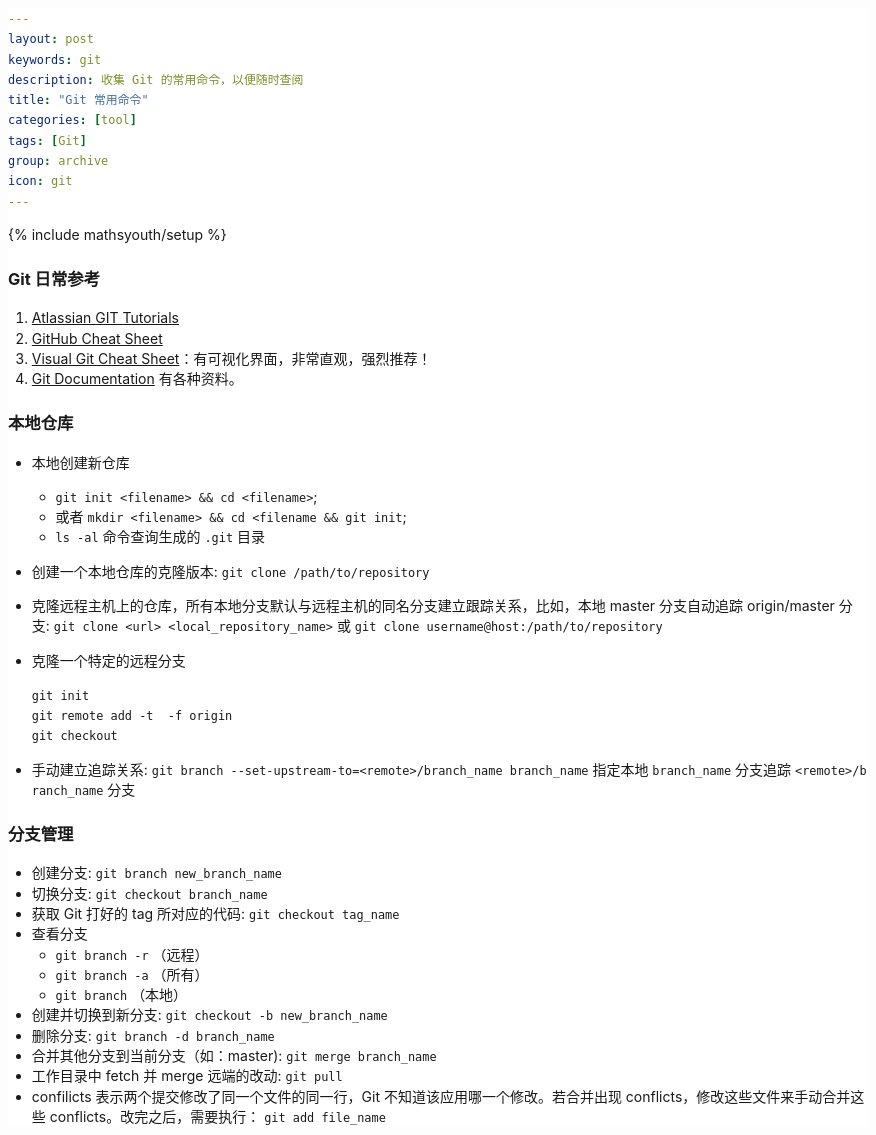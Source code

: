 ```yaml
---
layout: post
keywords: git
description: 收集 Git 的常用命令，以便随时查阅
title: "Git 常用命令"
categories: [tool]
tags: [Git]
group: archive
icon: git
---
```

{% include mathsyouth/setup %}


### Git 日常参考

1. [Atlassian GIT Tutorials](https://www.atlassian.com/git)
1. [GitHub Cheat Sheet](https://github.github.com/training-kit/downloads/github-git-cheat-sheet.pdf)
2. [Visual Git Cheat Sheet](http://ndpsoftware.com/git-cheatsheet.html)：有可视化界面，非常直观，强烈推荐！
3. [Git Documentation](https://git-scm.com/doc) 有各种资料。


### 本地仓库

* 本地创建新仓库
  + `git init <filename> && cd <filename>`;
  + 或者 `mkdir <filename> && cd <filename && git init`;
  + `ls -al` 命令查询生成的 `.git` 目录
* 创建一个本地仓库的克隆版本: `git clone /path/to/repository `
* 克隆远程主机上的仓库，所有本地分支默认与远程主机的同名分支建立跟踪关系，比如，本地 master 分支自动追踪 origin/master 分支: `git clone <url> <local_repository_name>` 或 `git clone username@host:/path/to/repository`
* 克隆一个特定的远程分支 

  ```shell
  git init
  git remote add -t  -f origin
  git checkout
  ```
* 手动建立追踪关系: `git branch --set-upstream-to=<remote>/branch_name branch_name` 指定本地 `branch_name` 分支追踪 `<remote>/branch_name` 分支


### 分支管理

* 创建分支: `git branch new_branch_name`
* 切换分支: `git checkout branch_name`
* 获取 Git 打好的 tag 所对应的代码: `git checkout tag_name`
* 查看分支
  - `git branch -r` （远程）
  - `git branch -a` （所有）
  - `git branch`    （本地）
* 创建并切换到新分支: `git checkout -b new_branch_name`
* 删除分支: `git branch -d branch_name`
* 合并其他分支到当前分支（如：master): `git merge branch_name`
* 工作目录中 fetch 并 merge 远端的改动: `git pull`
* confilicts 表示两个提交修改了同一个文件的同一行，Git 不知道该应用哪一个修改。若合并出现 conflicts，修改这些文件来手动合并这些 conflicts。改完之后，需要执行： `git add file_name`
